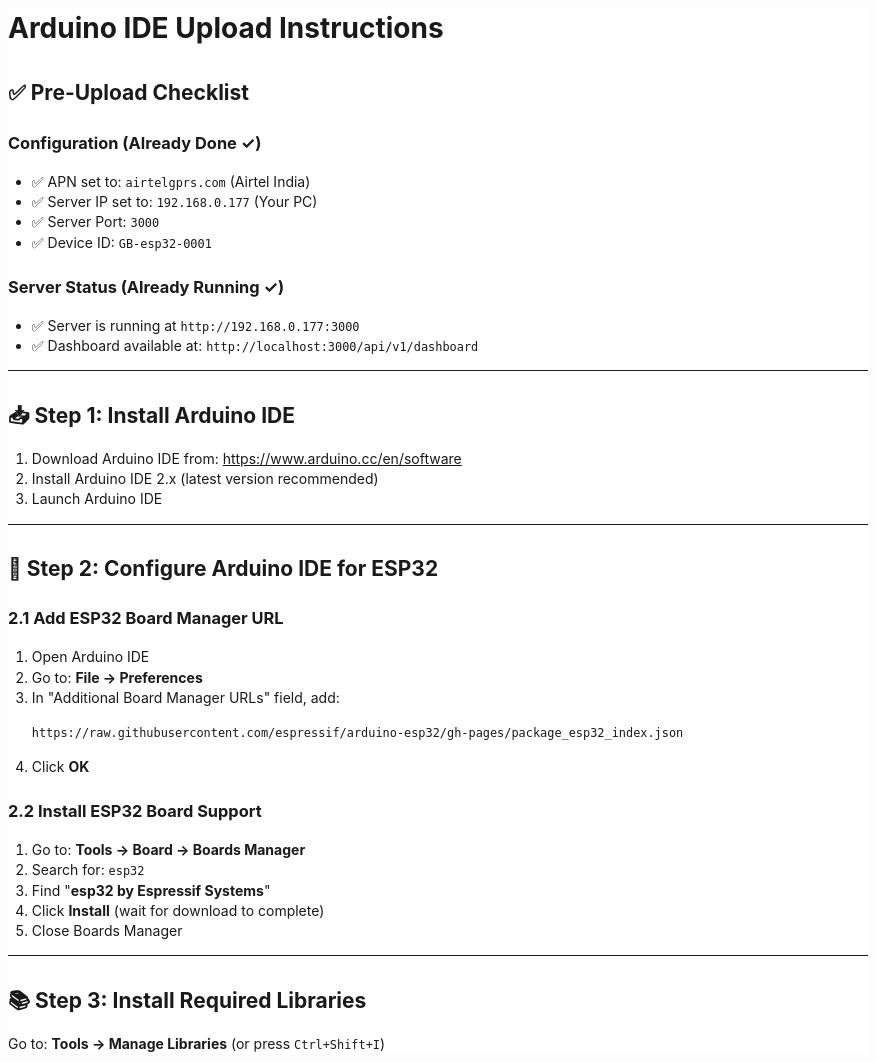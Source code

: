 # Arduino IDE Upload Instructions

## ✅ Pre-Upload Checklist

### Configuration (Already Done ✓)
- ✅ APN set to: `airtelgprs.com` (Airtel India)
- ✅ Server IP set to: `192.168.0.177` (Your PC)
- ✅ Server Port: `3000`
- ✅ Device ID: `GB-esp32-0001`

### Server Status (Already Running ✓)
- ✅ Server is running at `http://192.168.0.177:3000`
- ✅ Dashboard available at: `http://localhost:3000/api/v1/dashboard`

---

## 📥 Step 1: Install Arduino IDE

1. Download Arduino IDE from: https://www.arduino.cc/en/software
2. Install Arduino IDE 2.x (latest version recommended)
3. Launch Arduino IDE

---

## 🔧 Step 2: Configure Arduino IDE for ESP32

### 2.1 Add ESP32 Board Manager URL
1. Open Arduino IDE
2. Go to: **File → Preferences**
3. In "Additional Board Manager URLs" field, add:
   ```
   https://raw.githubusercontent.com/espressif/arduino-esp32/gh-pages/package_esp32_index.json
   ```
4. Click **OK**

### 2.2 Install ESP32 Board Support
1. Go to: **Tools → Board → Boards Manager**
2. Search for: `esp32`
3. Find "**esp32 by Espressif Systems**"
4. Click **Install** (wait for download to complete)
5. Close Boards Manager

---

## 📚 Step 3: Install Required Libraries

Go to: **Tools → Manage Libraries** (or press `Ctrl+Shift+I`)
